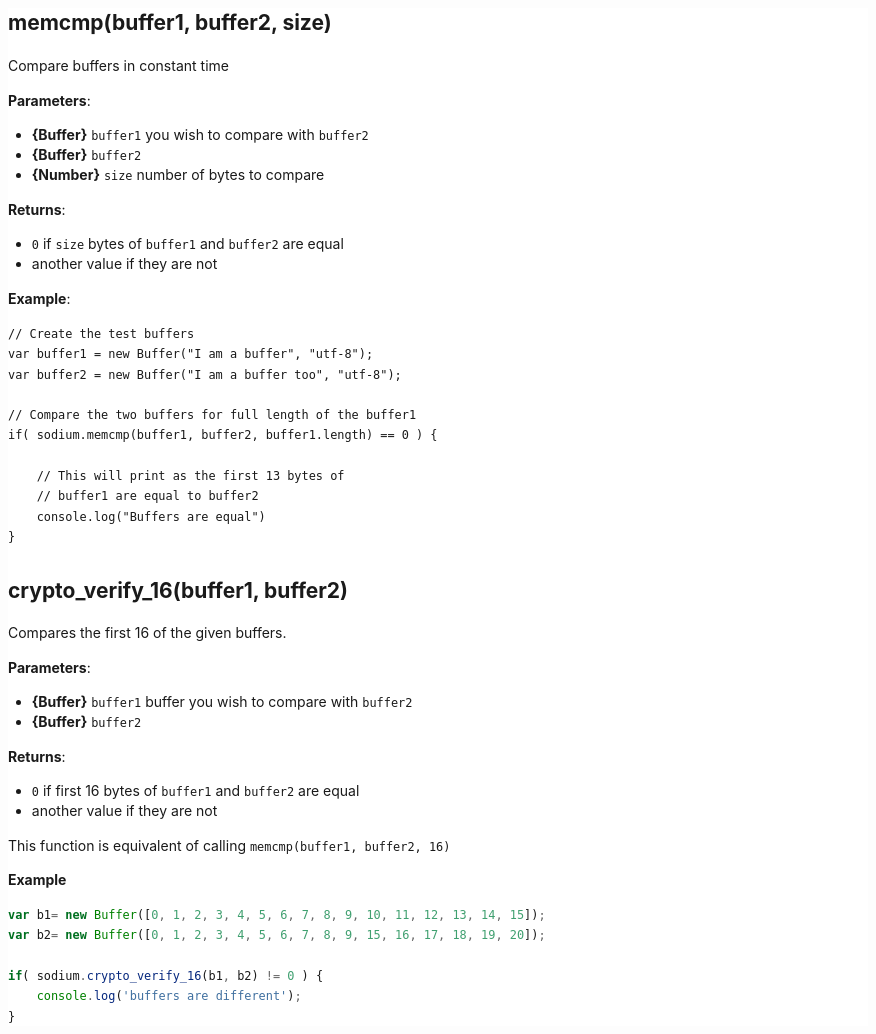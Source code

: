 ## memcmp(buffer1, buffer2, size)

Compare buffers in constant time

**Parameters**:

  * **{Buffer}** `buffer1` you wish to compare with `buffer2`
  * **{Buffer}** `buffer2`
  * **{Number}** `size` number of bytes to compare
  
**Returns**:

  * `0` if `size` bytes of `buffer1` and `buffer2` are equal
  * another value if they are not

**Example**:

```
// Create the test buffers
var buffer1 = new Buffer("I am a buffer", "utf-8");
var buffer2 = new Buffer("I am a buffer too", "utf-8");

// Compare the two buffers for full length of the buffer1
if( sodium.memcmp(buffer1, buffer2, buffer1.length) == 0 ) {

	// This will print as the first 13 bytes of 
	// buffer1 are equal to buffer2
	console.log("Buffers are equal")
}
```

## crypto_verify_16(buffer1, buffer2)

Compares the first 16 of the given buffers.

**Parameters**:

  * **{Buffer}** `buffer1` buffer you wish to compare with `buffer2`
  * **{Buffer}** `buffer2` 
  
**Returns**:

  * `0` if first 16 bytes of `buffer1` and `buffer2` are equal
  * another value if they are not
  
This function is equivalent of calling `memcmp(buffer1, buffer2, 16)`

**Example**

```javascript
var b1= new Buffer([0, 1, 2, 3, 4, 5, 6, 7, 8, 9, 10, 11, 12, 13, 14, 15]);
var b2= new Buffer([0, 1, 2, 3, 4, 5, 6, 7, 8, 9, 15, 16, 17, 18, 19, 20]);

if( sodium.crypto_verify_16(b1, b2) != 0 ) {
	console.log('buffers are different');
}
```
